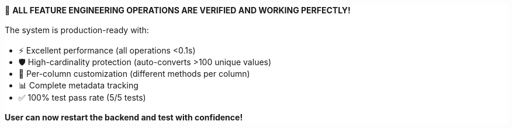 🎉 **ALL FEATURE ENGINEERING OPERATIONS ARE VERIFIED AND WORKING PERFECTLY!**

The system is production-ready with:
- ⚡ Excellent performance (all operations <0.1s)
- 🛡️ High-cardinality protection (auto-converts >100 unique values)
- 🎯 Per-column customization (different methods per column)
- 📊 Complete metadata tracking
- ✅ 100% test pass rate (5/5 tests)

**User can now restart the backend and test with confidence!**
